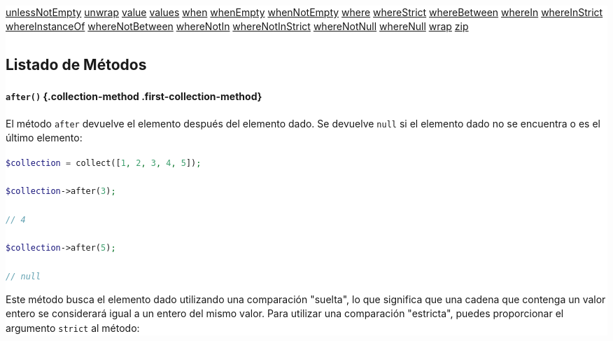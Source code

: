 [unlessNotEmpty](#method-unlessnotempty)
[unwrap](#method-unwrap)
[value](#method-value)
[values](#method-values)
[when](#method-when)
[whenEmpty](#method-whenempty)
[whenNotEmpty](#method-whennotempty)
[where](#method-where)
[whereStrict](#method-wherestrict)
[whereBetween](#method-wherebetween)
[whereIn](#method-wherein)
[whereInStrict](#method-whereinstrict)
[whereInstanceOf](#method-whereinstanceof)
[whereNotBetween](#method-wherenotbetween)
[whereNotIn](#method-wherenotin)
[whereNotInStrict](#method-wherenotinstrict)
[whereNotNull](#method-wherenotnull)
[whereNull](#method-wherenull)
[wrap](#method-wrap)
[zip](#method-zip)

</div>

<a name="method-listing"></a>
## Listado de Métodos

<style>
    .collection-method code {
        font-size: 14px;
    }

    .collection-method:not(.first-collection-method) {
        margin-top: 50px;
    }
</style>

<a name="method-after"></a>
#### `after()` {.collection-method .first-collection-method}

El método `after` devuelve el elemento después del elemento dado. Se devuelve `null` si el elemento dado no se encuentra o es el último elemento:


```php
$collection = collect([1, 2, 3, 4, 5]);

$collection->after(3);

// 4

$collection->after(5);

// null
```
Este método busca el elemento dado utilizando una comparación "suelta", lo que significa que una cadena que contenga un valor entero se considerará igual a un entero del mismo valor. Para utilizar una comparación "estricta", puedes proporcionar el argumento `strict` al método:
